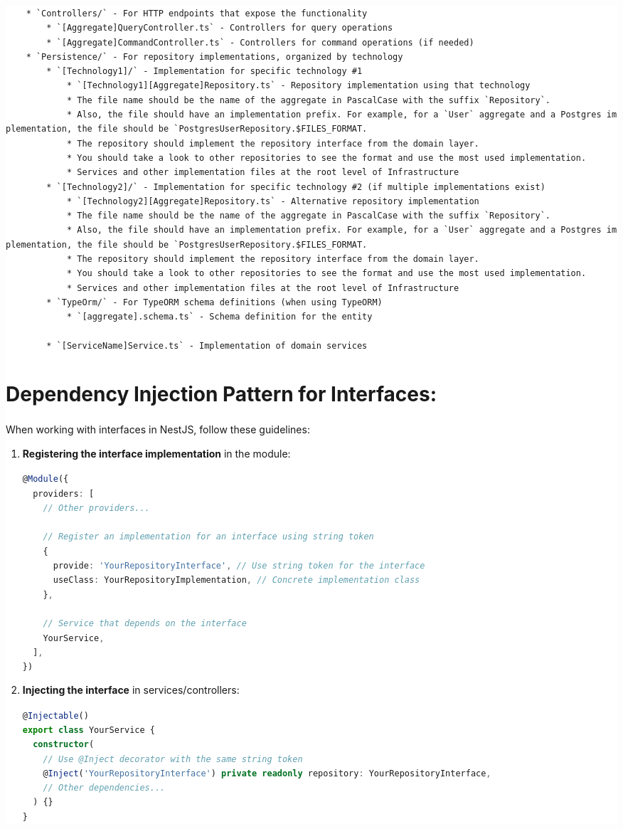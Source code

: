         * `Controllers/` - For HTTP endpoints that expose the functionality
            * `[Aggregate]QueryController.ts` - Controllers for query operations
            * `[Aggregate]CommandController.ts` - Controllers for command operations (if needed)
        * `Persistence/` - For repository implementations, organized by technology
            * `[Technology1]/` - Implementation for specific technology #1
                * `[Technology1][Aggregate]Repository.ts` - Repository implementation using that technology
                * The file name should be the name of the aggregate in PascalCase with the suffix `Repository`.
                * Also, the file should have an implementation prefix. For example, for a `User` aggregate and a Postgres implementation, the file should be `PostgresUserRepository.$FILES_FORMAT.
                * The repository should implement the repository interface from the domain layer.
                * You should take a look to other repositories to see the format and use the most used implementation.
                * Services and other implementation files at the root level of Infrastructure
            * `[Technology2]/` - Implementation for specific technology #2 (if multiple implementations exist)
                * `[Technology2][Aggregate]Repository.ts` - Alternative repository implementation
                * The file name should be the name of the aggregate in PascalCase with the suffix `Repository`.
                * Also, the file should have an implementation prefix. For example, for a `User` aggregate and a Postgres implementation, the file should be `PostgresUserRepository.$FILES_FORMAT.
                * The repository should implement the repository interface from the domain layer.
                * You should take a look to other repositories to see the format and use the most used implementation.
                * Services and other implementation files at the root level of Infrastructure
            * `TypeOrm/` - For TypeORM schema definitions (when using TypeORM)
                * `[aggregate].schema.ts` - Schema definition for the entity
                
            * `[ServiceName]Service.ts` - Implementation of domain services
            
# Dependency Injection Pattern for Interfaces:

When working with interfaces in NestJS, follow these guidelines:

1. **Registering the interface implementation** in the module:
   ```typescript
   @Module({
     providers: [
       // Other providers...
       
       // Register an implementation for an interface using string token
       {
         provide: 'YourRepositoryInterface', // Use string token for the interface
         useClass: YourRepositoryImplementation, // Concrete implementation class
       },
       
       // Service that depends on the interface
       YourService,
     ],
   })
   ```

2. **Injecting the interface** in services/controllers:
   ```typescript
   @Injectable()
   export class YourService {
     constructor(
       // Use @Inject decorator with the same string token
       @Inject('YourRepositoryInterface') private readonly repository: YourRepositoryInterface,
       // Other dependencies...
     ) {}
   }
   ```
